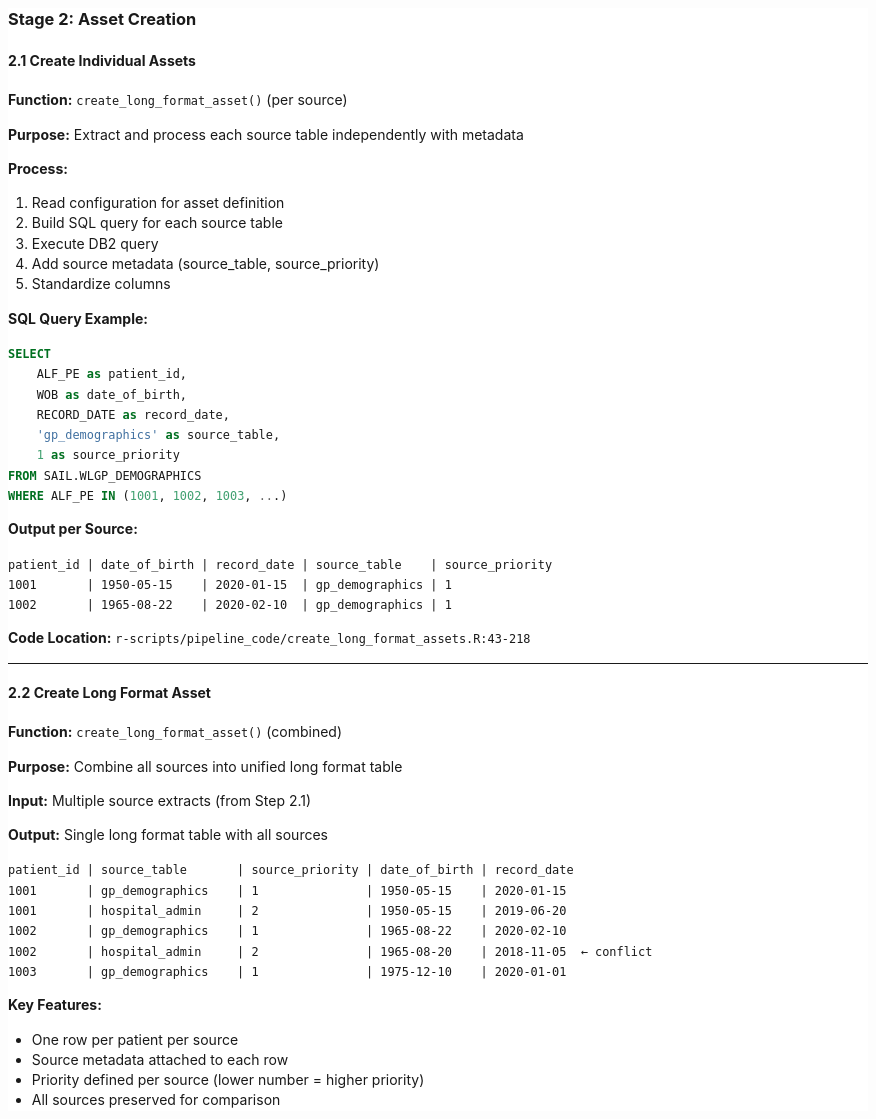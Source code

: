 
### Stage 2: Asset Creation

#### 2.1 Create Individual Assets
**Function:** `create_long_format_asset()` (per source)

**Purpose:** Extract and process each source table independently with metadata

**Process:**
1. Read configuration for asset definition
2. Build SQL query for each source table
3. Execute DB2 query
4. Add source metadata (source_table, source_priority)
5. Standardize columns

**SQL Query Example:**
```sql
SELECT
    ALF_PE as patient_id,
    WOB as date_of_birth,
    RECORD_DATE as record_date,
    'gp_demographics' as source_table,
    1 as source_priority
FROM SAIL.WLGP_DEMOGRAPHICS
WHERE ALF_PE IN (1001, 1002, 1003, ...)
```

**Output per Source:**
```
patient_id | date_of_birth | record_date | source_table    | source_priority
1001       | 1950-05-15    | 2020-01-15  | gp_demographics | 1
1002       | 1965-08-22    | 2020-02-10  | gp_demographics | 1
```

**Code Location:** `r-scripts/pipeline_code/create_long_format_assets.R:43-218`

---

#### 2.2 Create Long Format Asset
**Function:** `create_long_format_asset()` (combined)

**Purpose:** Combine all sources into unified long format table

**Input:** Multiple source extracts (from Step 2.1)

**Output:** Single long format table with all sources
```
patient_id | source_table       | source_priority | date_of_birth | record_date
1001       | gp_demographics    | 1               | 1950-05-15    | 2020-01-15
1001       | hospital_admin     | 2               | 1950-05-15    | 2019-06-20
1002       | gp_demographics    | 1               | 1965-08-22    | 2020-02-10
1002       | hospital_admin     | 2               | 1965-08-20    | 2018-11-05  ← conflict
1003       | gp_demographics    | 1               | 1975-12-10    | 2020-01-01
```

**Key Features:**
- One row per patient per source
- Source metadata attached to each row
- Priority defined per source (lower number = higher priority)
- All sources preserved for comparison
